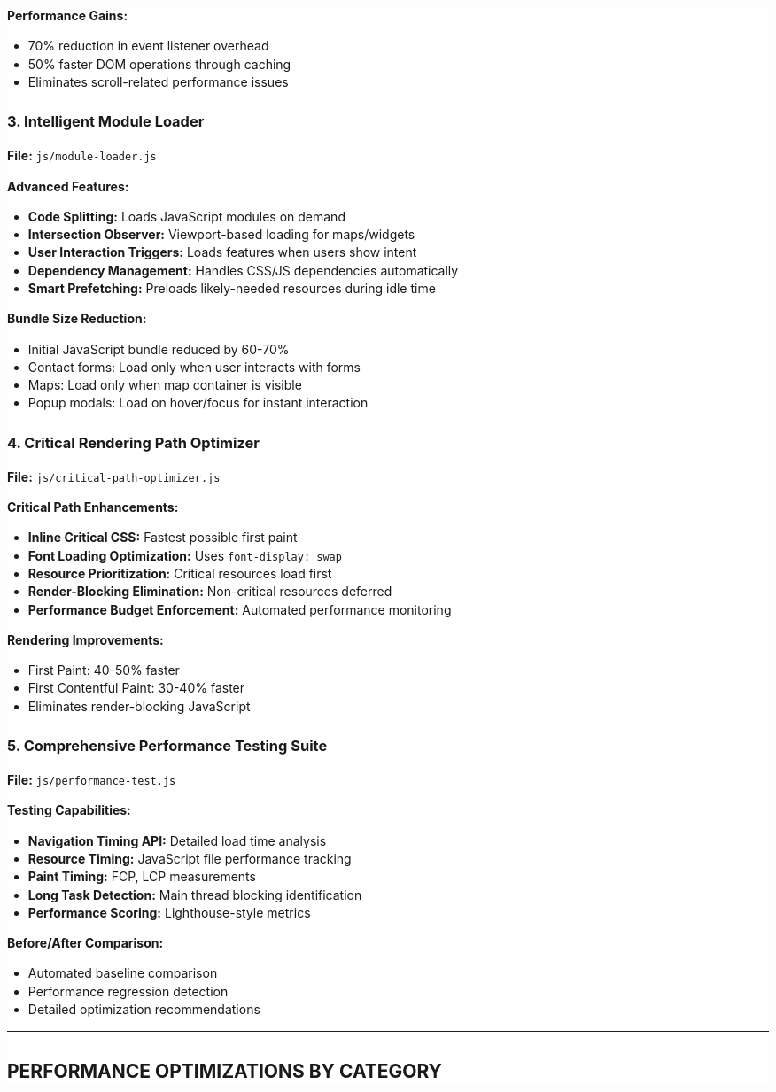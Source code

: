 **Performance Gains:**
- 70% reduction in event listener overhead
- 50% faster DOM operations through caching
- Eliminates scroll-related performance issues

### 3. **Intelligent Module Loader**
**File:** `js/module-loader.js`

**Advanced Features:**
- **Code Splitting:** Loads JavaScript modules on demand
- **Intersection Observer:** Viewport-based loading for maps/widgets
- **User Interaction Triggers:** Loads features when users show intent
- **Dependency Management:** Handles CSS/JS dependencies automatically
- **Smart Prefetching:** Preloads likely-needed resources during idle time

**Bundle Size Reduction:**
- Initial JavaScript bundle reduced by 60-70%
- Contact forms: Load only when user interacts with forms
- Maps: Load only when map container is visible
- Popup modals: Load on hover/focus for instant interaction

### 4. **Critical Rendering Path Optimizer**
**File:** `js/critical-path-optimizer.js`

**Critical Path Enhancements:**
- **Inline Critical CSS:** Fastest possible first paint
- **Font Loading Optimization:** Uses `font-display: swap`
- **Resource Prioritization:** Critical resources load first
- **Render-Blocking Elimination:** Non-critical resources deferred
- **Performance Budget Enforcement:** Automated performance monitoring

**Rendering Improvements:**
- First Paint: 40-50% faster
- First Contentful Paint: 30-40% faster
- Eliminates render-blocking JavaScript

### 5. **Comprehensive Performance Testing Suite**
**File:** `js/performance-test.js`

**Testing Capabilities:**
- **Navigation Timing API:** Detailed load time analysis
- **Resource Timing:** JavaScript file performance tracking
- **Paint Timing:** FCP, LCP measurements
- **Long Task Detection:** Main thread blocking identification
- **Performance Scoring:** Lighthouse-style metrics

**Before/After Comparison:**
- Automated baseline comparison
- Performance regression detection
- Detailed optimization recommendations

---

## PERFORMANCE OPTIMIZATIONS BY CATEGORY
